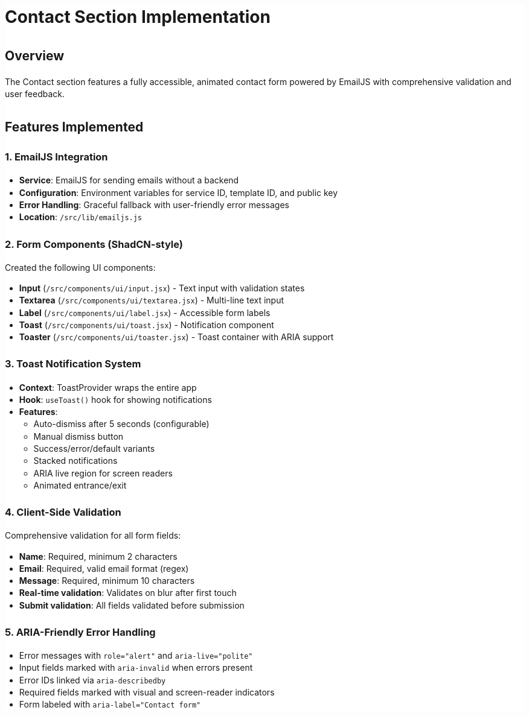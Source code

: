 # Contact Section Implementation

## Overview
The Contact section features a fully accessible, animated contact form powered by EmailJS with comprehensive validation and user feedback.

## Features Implemented

### 1. EmailJS Integration
- **Service**: EmailJS for sending emails without a backend
- **Configuration**: Environment variables for service ID, template ID, and public key
- **Error Handling**: Graceful fallback with user-friendly error messages
- **Location**: `/src/lib/emailjs.js`

### 2. Form Components (ShadCN-style)
Created the following UI components:
- **Input** (`/src/components/ui/input.jsx`) - Text input with validation states
- **Textarea** (`/src/components/ui/textarea.jsx`) - Multi-line text input
- **Label** (`/src/components/ui/label.jsx`) - Accessible form labels
- **Toast** (`/src/components/ui/toast.jsx`) - Notification component
- **Toaster** (`/src/components/ui/toaster.jsx`) - Toast container with ARIA support

### 3. Toast Notification System
- **Context**: ToastProvider wraps the entire app
- **Hook**: `useToast()` hook for showing notifications
- **Features**:
  - Auto-dismiss after 5 seconds (configurable)
  - Manual dismiss button
  - Success/error/default variants
  - Stacked notifications
  - ARIA live region for screen readers
  - Animated entrance/exit

### 4. Client-Side Validation
Comprehensive validation for all form fields:
- **Name**: Required, minimum 2 characters
- **Email**: Required, valid email format (regex)
- **Message**: Required, minimum 10 characters
- **Real-time validation**: Validates on blur after first touch
- **Submit validation**: All fields validated before submission

### 5. ARIA-Friendly Error Handling
- Error messages with `role="alert"` and `aria-live="polite"`
- Input fields marked with `aria-invalid` when errors present
- Error IDs linked via `aria-describedby`
- Required fields marked with visual and screen-reader indicators
- Form labeled with `aria-label="Contact form"`
